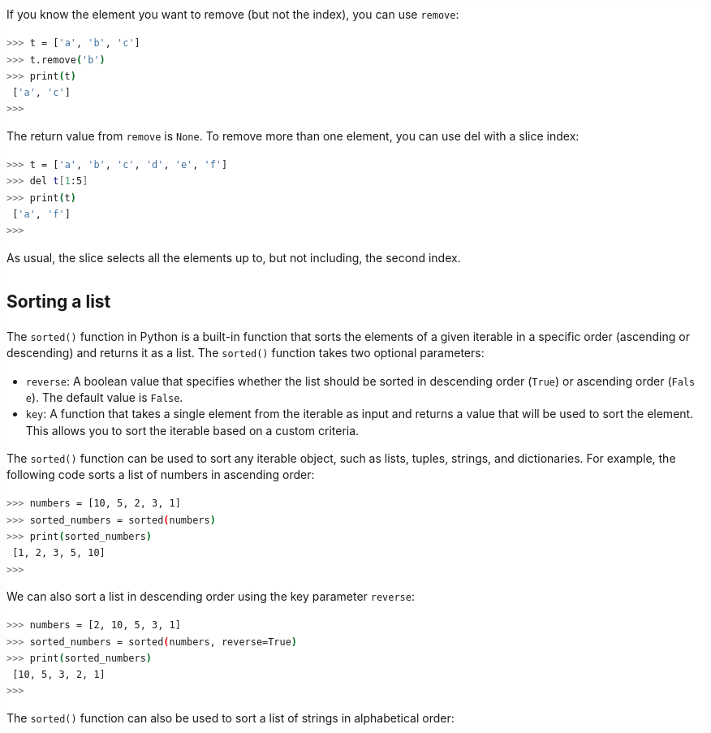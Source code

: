 If you know the element you want to remove (but not the index), you can use `remove`:

```bash
>>> t = ['a', 'b', 'c']
>>> t.remove('b')
>>> print(t)
 ['a', 'c'] 
>>>
```

The return value from `remove` is `None`. To remove more than one element, you can use del with a slice index:

```bash
>>> t = ['a', 'b', 'c', 'd', 'e', 'f']
>>> del t[1:5]
>>> print(t)
 ['a', 'f'] 
>>>
```

As usual, the slice selects all the elements up to, but not including, the second index.

## Sorting a list

The `sorted()` function in Python is a built-in function that sorts the elements of a given iterable in a specific order (ascending or descending) and returns it as a list. The `sorted()` function takes two optional parameters:

* `reverse`: A boolean value that specifies whether the list should be sorted in descending order (`True`) or ascending order (`False`). The default value is `False`.
* `key`: A function that takes a single element from the iterable as input and returns a value that will be used to sort the element. This allows you to sort the iterable based on a custom criteria.

The `sorted()` function can be used to sort any iterable object, such as lists, tuples, strings, and dictionaries. For example, the following code sorts a list of numbers in ascending order:

```bash
>>> numbers = [10, 5, 2, 3, 1]
>>> sorted_numbers = sorted(numbers)
>>> print(sorted_numbers)
 [1, 2, 3, 5, 10]
>>>
```

We can also sort a list in descending order using the key parameter `reverse`:

```bash
>>> numbers = [2, 10, 5, 3, 1]
>>> sorted_numbers = sorted(numbers, reverse=True)
>>> print(sorted_numbers)
 [10, 5, 3, 2, 1]
>>>
```

The `sorted()` function can also be used to sort a list of strings in alphabetical order:
